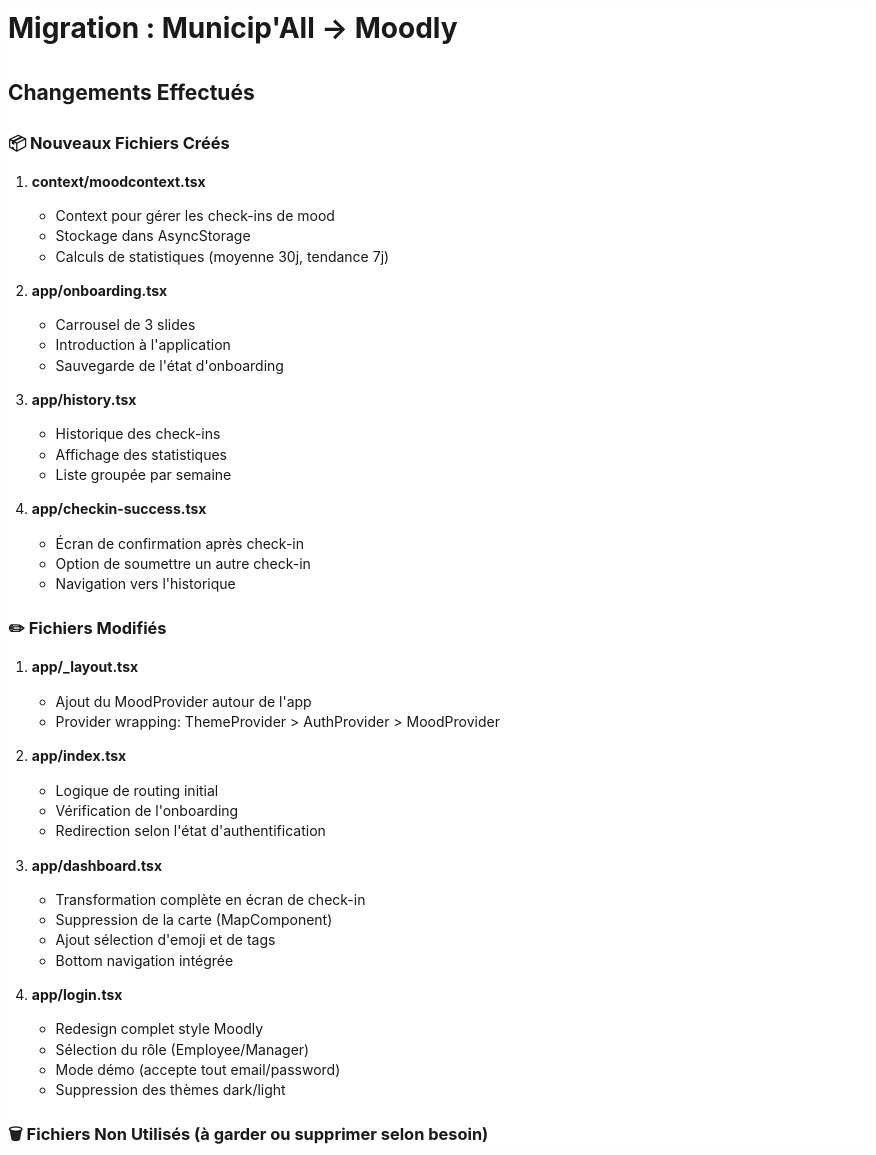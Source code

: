 # Migration : Municip'All → Moodly

## Changements Effectués

### 📦 Nouveaux Fichiers Créés

1. **context/moodcontext.tsx**
   - Context pour gérer les check-ins de mood
   - Stockage dans AsyncStorage
   - Calculs de statistiques (moyenne 30j, tendance 7j)

2. **app/onboarding.tsx**
   - Carrousel de 3 slides
   - Introduction à l'application
   - Sauvegarde de l'état d'onboarding

3. **app/history.tsx**
   - Historique des check-ins
   - Affichage des statistiques
   - Liste groupée par semaine

4. **app/checkin-success.tsx**
   - Écran de confirmation après check-in
   - Option de soumettre un autre check-in
   - Navigation vers l'historique

### ✏️ Fichiers Modifiés

1. **app/_layout.tsx**
   - Ajout du MoodProvider autour de l'app
   - Provider wrapping: ThemeProvider > AuthProvider > MoodProvider

2. **app/index.tsx**
   - Logique de routing initial
   - Vérification de l'onboarding
   - Redirection selon l'état d'authentification

3. **app/dashboard.tsx**
   - Transformation complète en écran de check-in
   - Suppression de la carte (MapComponent)
   - Ajout sélection d'emoji et de tags
   - Bottom navigation intégrée

4. **app/login.tsx**
   - Redesign complet style Moodly
   - Sélection du rôle (Employee/Manager)
   - Mode démo (accepte tout email/password)
   - Suppression des thèmes dark/light

### 🗑️ Fichiers Non Utilisés (à garder ou supprimer selon besoin)
